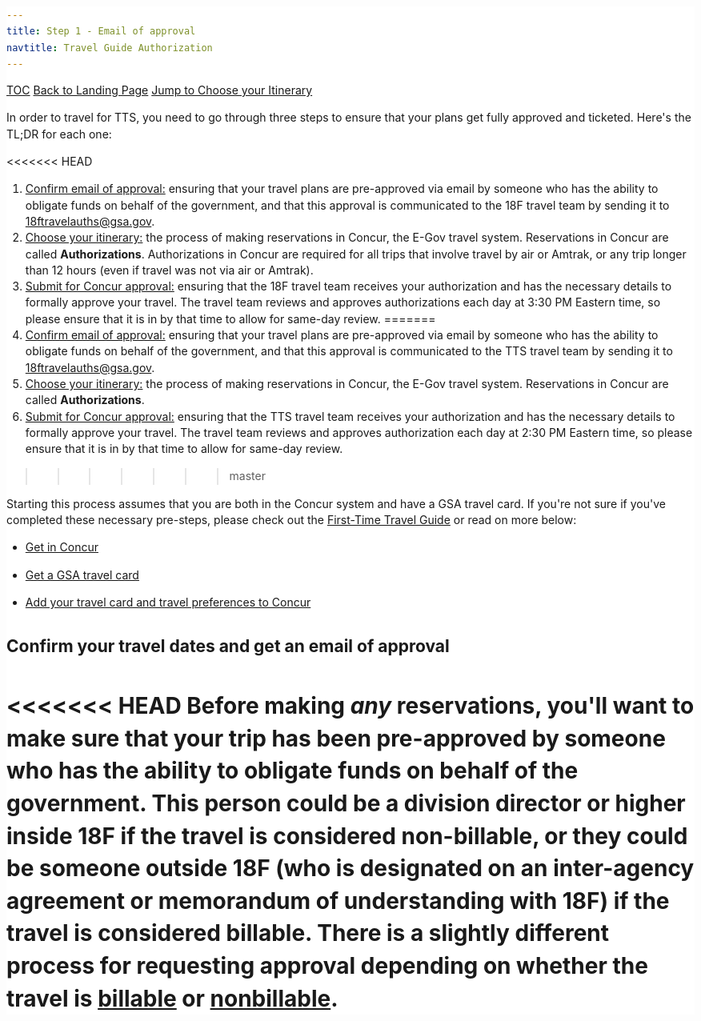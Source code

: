 ```yaml
---
title: Step 1 - Email of approval
navtitle: Travel Guide Authorization
---
```


[TOC](/travel-guide-table-of-contents)
[Back to Landing Page](/travel-guide-start-here)
[Jump to Choose your Itinerary](/travel-guide-2-choose-your-itinerary)

In order to travel for TTS, you need to go through three steps to ensure that your plans get fully approved and ticketed. Here's the TL;DR for each one:

<<<<<<< HEAD
1. [Confirm email of approval:](/travel-guide-1-authorization/#confirm-your-travel-dates-and-get-an-email-of-approval) ensuring that your travel plans are pre-approved via email by someone who has the ability to obligate funds on behalf of the government, and that this approval is communicated to the 18F travel team by sending it to [18ftravelauths@gsa.gov](mailto:18ftravelauths@gsa.gov).
2. [Choose your itinerary:](/travel-guide-2-choose-your-itinerary) the process of making reservations in Concur, the E-Gov travel system. Reservations in Concur are called **Authorizations**. Authorizations in Concur are required for all trips that involve travel by air or Amtrak, or any trip longer than 12 hours (even if travel was not via air or Amtrak).
3. [Submit for Concur approval:](/travel-guide-3-approval) ensuring that the 18F travel team receives your authorization and has the necessary details to formally approve your travel. The travel team reviews and approves authorizations each day at 3:30 PM Eastern time, so please ensure that it is in by that time to allow for same-day review.
=======
1. [Confirm email of approval:](/travel-guide-1-authorization/#confirm-your-travel-dates-and-get-an-email-of-approval) ensuring that your travel plans are pre-approved via email by someone who has the ability to obligate funds on behalf of the government, and that this approval is communicated to the TTS travel team by sending it to [18ftravelauths@gsa.gov](mailto:18ftravelauths@gsa.gov).
2. [Choose your itinerary:](/travel-guide-2-choose-your-itinerary) the process of making reservations in Concur, the E-Gov travel system. Reservations in Concur are called **Authorizations**.
3. [Submit for Concur approval:](/travel-guide-3-approval) ensuring that the TTS travel team receives your authorization and has the necessary details to formally approve your travel. The travel team reviews and approves authorization each day at 2:30 PM Eastern time, so please ensure that it is in by that time to allow for same-day review.
>>>>>>> master

Starting this process assumes that you are both in the Concur system and have a GSA travel card. If you're not sure if you've completed these necessary pre-steps, please check out the [First-Time Travel Guide](/first-time-travel-concur-check) or read on more below:

* [Get in Concur](/first-time-travel-get-in-concur-start)

* [Get a GSA travel card](/first-time-travel-travel-card)

* [Add your travel card and travel preferences to Concur](/first-time-travel-complete-concur-profile)

## Confirm your travel dates and get an email of approval

<<<<<<< HEAD
Before making *any* reservations, you'll want to make sure that your trip has been pre-approved by someone who has the ability to obligate funds on behalf of the government. This person could be a division director or higher inside 18F if the travel is considered non-billable, or they could be someone outside 18F (who is designated on an inter-agency agreement or memorandum of understanding with 18F) if the travel is considered billable. There is a slightly different process for requesting approval depending on whether the travel is [billable](/travel-guide-1-authorization/#billable-travel-approval) or [nonbillable](/travel-guide-1-authorization/#non-billable-travel-approval).
=======
